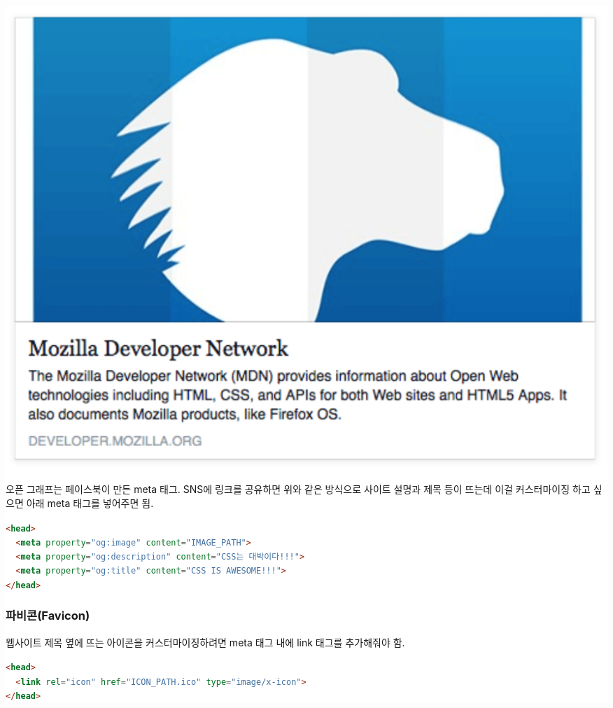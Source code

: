 ![Open Graph](./images/opengraph.png)

오픈 그래프는 페이스북이 만든 meta 태그. SNS에 링크를 공유하면 위와 같은 방식으로 사이트 설명과 제목 등이 뜨는데 이걸 커스터마이징 하고 싶으면 아래 meta 태그를 넣어주면 됨.

```html
<head>
  <meta property="og:image" content="IMAGE_PATH">
  <meta property="og:description" content="CSS는 대박이다!!!">
  <meta property="og:title" content="CSS IS AWESOME!!!">
</head>
```

### 파비콘(Favicon)

웹사이트 제목 옆에 뜨는 아이콘을 커스터마이징하려면 meta 태그 내에 link 태그를 추가해줘야 함.

```html
<head>
  <link rel="icon" href="ICON_PATH.ico" type="image/x-icon">
</head> 
```
